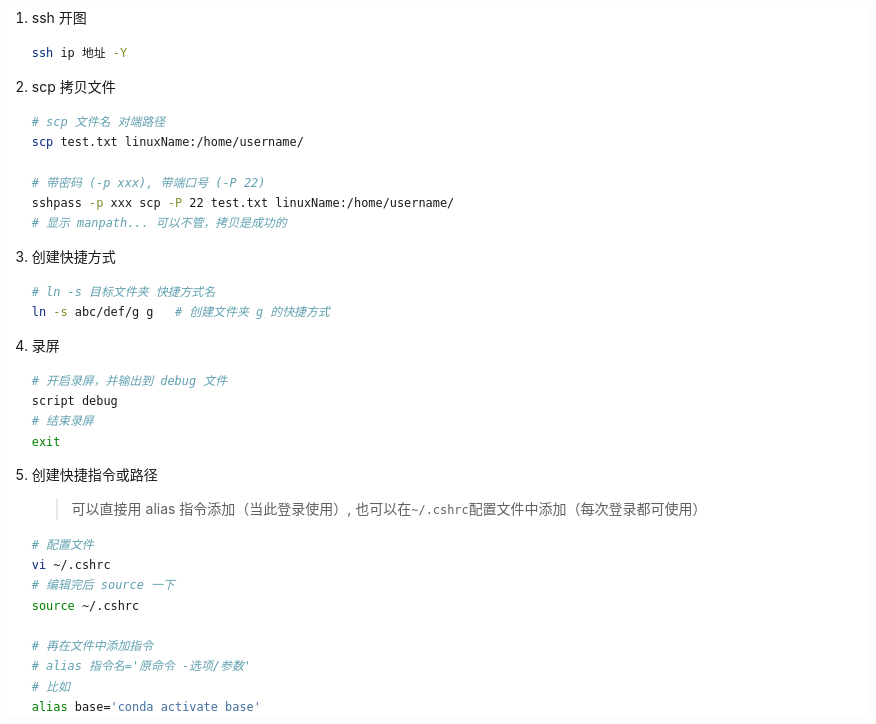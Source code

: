 1. ssh 开图

    ```bash
    ssh ip 地址 -Y
    ```

2. scp 拷贝文件

    ```bash
    # scp 文件名 对端路径
    scp test.txt linuxName:/home/username/

    # 带密码 (-p xxx), 带端口号 (-P 22)
    sshpass -p xxx scp -P 22 test.txt linuxName:/home/username/
    # 显示 manpath... 可以不管，拷贝是成功的
    ```

3. 创建快捷方式

    ```bash
    # ln -s 目标文件夹 快捷方式名
    ln -s abc/def/g g   # 创建文件夹 g 的快捷方式
    ```

4. 录屏

    ```bash
    # 开启录屏，并输出到 debug 文件
    script debug
    # 结束录屏
    exit
    ```

5. 创建快捷指令或路径

    > 可以直接用 alias 指令添加（当此登录使用）, 也可以在`~/.cshrc`配置文件中添加（每次登录都可使用）

    ```bash
    # 配置文件
    vi ~/.cshrc
    # 编辑完后 source 一下
    source ~/.cshrc

    # 再在文件中添加指令
    # alias 指令名='原命令 -选项/参数'
    # 比如
    alias base='conda activate base'
